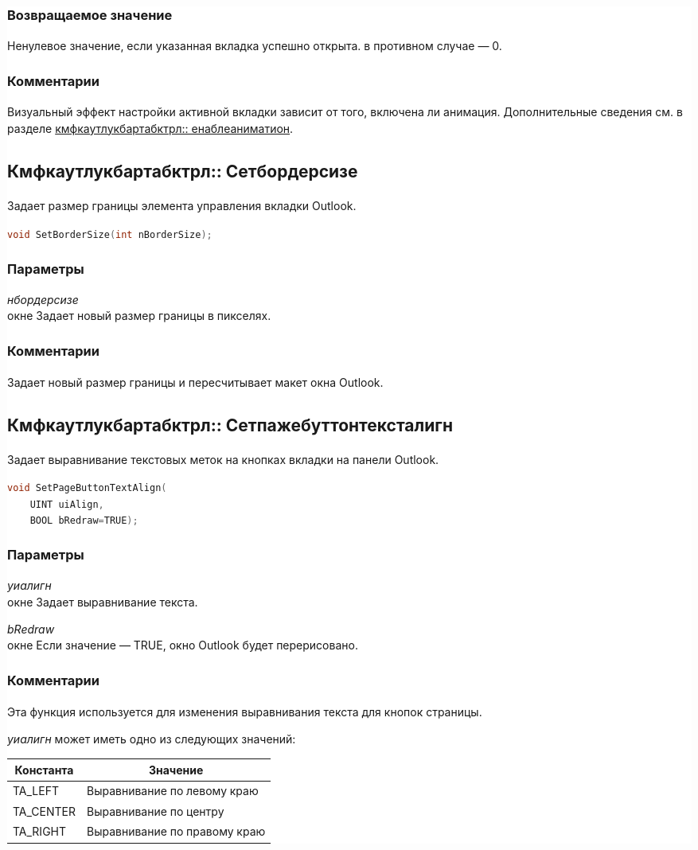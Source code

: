 ### <a name="return-value"></a>Возвращаемое значение

Ненулевое значение, если указанная вкладка успешно открыта. в противном случае — 0.

### <a name="remarks"></a>Комментарии

Визуальный эффект настройки активной вкладки зависит от того, включена ли анимация. Дополнительные сведения см. в разделе [кмфкаутлукбартабктрл:: енаблеаниматион](#enableanimation).

## <a name="cmfcoutlookbartabctrlsetbordersize"></a><a name="setbordersize"></a> Кмфкаутлукбартабктрл:: Сетбордерсизе

Задает размер границы элемента управления вкладки Outlook.

```cpp
void SetBorderSize(int nBorderSize);
```

### <a name="parameters"></a>Параметры

*нбордерсизе*<br/>
окне Задает новый размер границы в пикселях.

### <a name="remarks"></a>Комментарии

Задает новый размер границы и пересчитывает макет окна Outlook.

## <a name="cmfcoutlookbartabctrlsetpagebuttontextalign"></a><a name="setpagebuttontextalign"></a> Кмфкаутлукбартабктрл:: Сетпажебуттонтексталигн

Задает выравнивание текстовых меток на кнопках вкладки на панели Outlook.

```cpp
void SetPageButtonTextAlign(
    UINT uiAlign,
    BOOL bRedraw=TRUE);
```

### <a name="parameters"></a>Параметры

*уиалигн*<br/>
окне Задает выравнивание текста.

*bRedraw*<br/>
окне Если значение — TRUE, окно Outlook будет перерисовано.

### <a name="remarks"></a>Комментарии

Эта функция используется для изменения выравнивания текста для кнопок страницы.

*уиалигн* может иметь одно из следующих значений:

|Константа|Значение|
|--------------|-------------|
|TA_LEFT|Выравнивание по левому краю|
|TA_CENTER|Выравнивание по центру|
|TA_RIGHT|Выравнивание по правому краю|
